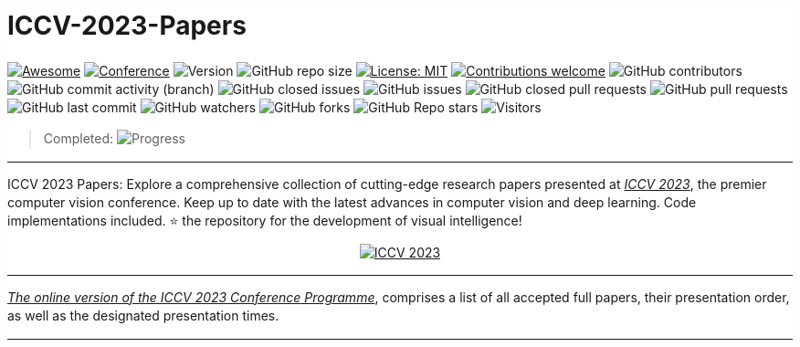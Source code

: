 # ICCV-2023-Papers

[![Awesome](https://cdn.rawgit.com/sindresorhus/awesome/d7305f38d29fed78fa85652e3a63e154dd8e8829/media/badge.svg)](https://github.com/sindresorhus/awesome)
[![Conference](http://img.shields.io/badge/ICCV-2023-7395C5.svg)](https://iccv2023.thecvf.com)
![Version](https://img.shields.io/badge/version-v0.0.0-rc0)
![GitHub repo size](https://img.shields.io/github/repo-size/DmitryRyumin/ICCV-2023-Papers)
[![License: MIT](https://img.shields.io/badge/License-MIT-green.svg)](https://github.com/DmitryRyumin/ICCV-2023-Papers/blob/main/LICENSE)
[![Contributions welcome](https://img.shields.io/badge/contributions-welcome-brightgreen.svg?style=flat)](https://github.com/DmitryRyumin/ICCV-2023-Papers/blob/main/README.md)
![GitHub contributors](https://img.shields.io/github/contributors/dmitryryumin/ICCV-2023-Papers)
![GitHub commit activity (branch)](https://img.shields.io/github/commit-activity/t/dmitryryumin/ICCV-2023-Papers)
![GitHub closed issues](https://img.shields.io/github/issues-closed/DmitryRyumin/ICCV-2023-Papers)
![GitHub issues](https://img.shields.io/github/issues/DmitryRyumin/ICCV-2023-Papers)
![GitHub closed pull requests](https://img.shields.io/github/issues-pr-closed/DmitryRyumin/ICCV-2023-Papers)
![GitHub pull requests](https://img.shields.io/github/issues-pr/dmitryryumin/ICCV-2023-Papers)
![GitHub last commit](https://img.shields.io/github/last-commit/DmitryRyumin/ICCV-2023-Papers)
![GitHub watchers](https://img.shields.io/github/watchers/dmitryryumin/ICCV-2023-Papers)
![GitHub forks](https://img.shields.io/github/forks/dmitryryumin/ICCV-2023-Papers)
![GitHub Repo stars](https://img.shields.io/github/stars/dmitryryumin/ICCV-2023-Papers)
![Visitors](https://api.visitorbadge.io/api/combined?path=https%3A%2F%2Fgithub.com%2FDmitryRyumin%2FICCV-2023-Papers&label=Visitors&countColor=%23263759&style=flat)

> Completed: ![Progress](https://geps.dev/progress/51?successColor=006600)

---

ICCV 2023 Papers: Explore a comprehensive collection of cutting-edge research papers presented at [*ICCV 2023*](https://iccv2023.thecvf.com/), the premier computer vision conference. Keep up to date with the latest advances in computer vision and deep learning. Code implementations included. :star: the repository for the development of visual intelligence!

<p align="center">
    <a href="https://iccv2023.thecvf.com/" target="_blank">
        <img width="600" src="https://github.com/DmitryRyumin/ICCV-2023-Papers/blob/main/images/ICCV2023-banner.jpg" alt="ICCV 2023">
    </a>
<p>

---

[*The online version of the ICCV 2023 Conference Programme*](https://iccv2023.thecvf.com/main.conference.program-107.php), comprises a list of all accepted full papers, their presentation order, as well as the designated presentation times.

---